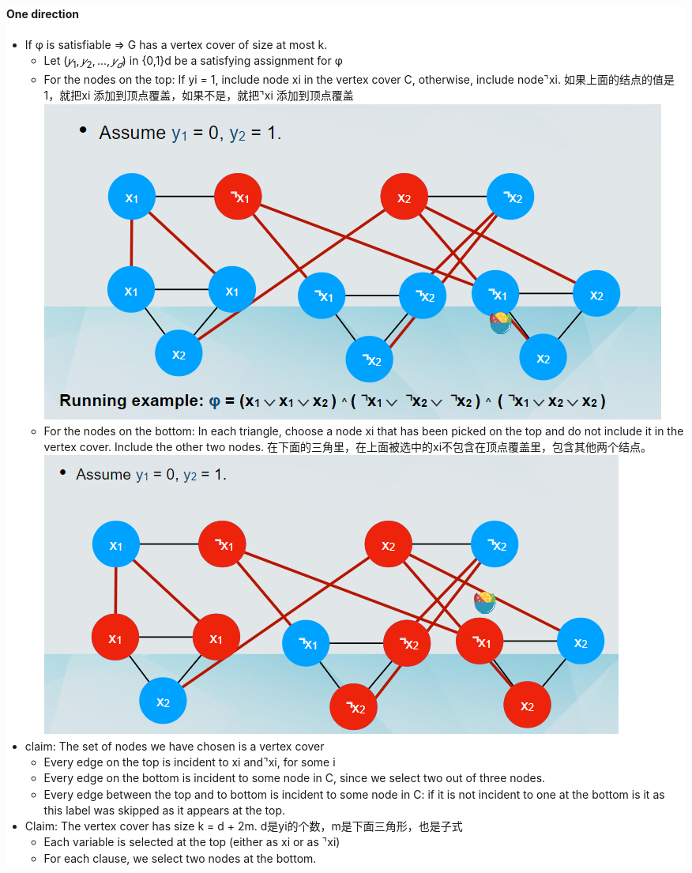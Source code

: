 #### One direction
* If φ is satisfiable => G has a vertex cover of size at most k.
  * Let $(𝑦_1, 𝑦_2 , ... , 𝑦_𝑑)$ in {0,1}d be a satisfying assignment for φ
  * For the nodes on the top: If yi = 1, include node xi in the vertex cover C, otherwise, include node⌝xi. 如果上面的结点的值是1，就把xi 添加到顶点覆盖，如果不是，就把⌝xi 添加到顶点覆盖
  ![alt text](image-59.png)
  * For the nodes on the bottom: In each triangle, choose a node xi that has been picked on the top and do not include it in the vertex cover. Include the other two nodes. 在下面的三角里，在上面被选中的xi不包含在顶点覆盖里，包含其他两个结点。
  ![alt text](image-60.png)
* claim: The set of nodes we have chosen is a vertex cover
  * Every edge on the top is incident to xi and⌝xi, for some i
  * Every edge on the bottom is incident to some node in C, since we select two out of three nodes.
  * Every edge between the top and to bottom is incident to some node in C: if it is not incident to one at the bottom is it as this label was skipped as it appears at the top.
* Claim: The vertex cover has size k = d + 2m. d是yi的个数，m是下面三角形，也是子式
  * Each variable is selected at the top (either as xi or as ⌝xi)
  * For each clause, we select two nodes at the bottom.
